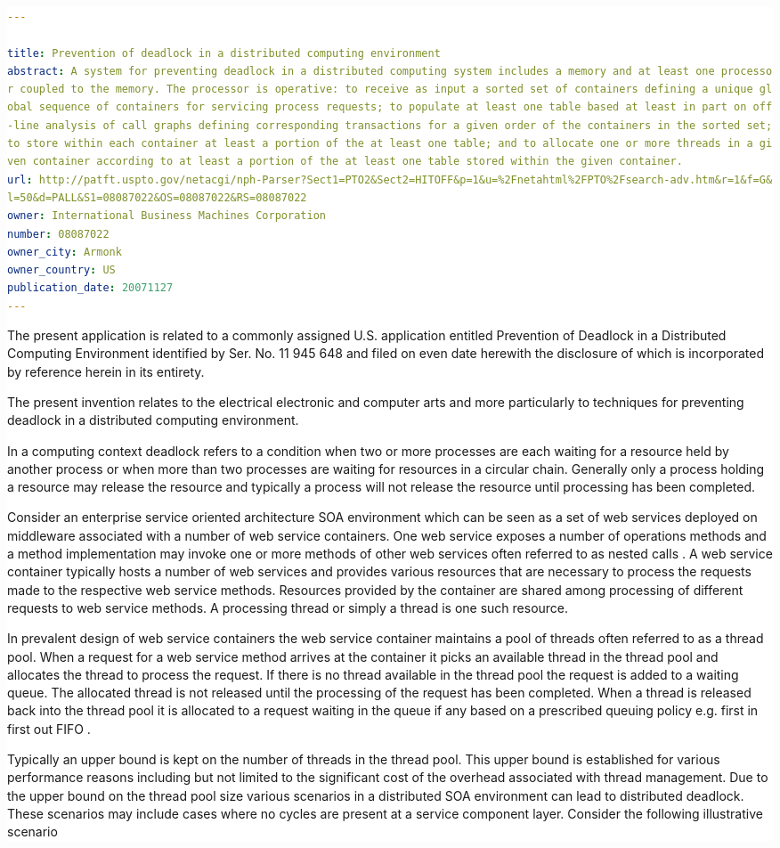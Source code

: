 ```yaml
---

title: Prevention of deadlock in a distributed computing environment
abstract: A system for preventing deadlock in a distributed computing system includes a memory and at least one processor coupled to the memory. The processor is operative: to receive as input a sorted set of containers defining a unique global sequence of containers for servicing process requests; to populate at least one table based at least in part on off-line analysis of call graphs defining corresponding transactions for a given order of the containers in the sorted set; to store within each container at least a portion of the at least one table; and to allocate one or more threads in a given container according to at least a portion of the at least one table stored within the given container.
url: http://patft.uspto.gov/netacgi/nph-Parser?Sect1=PTO2&Sect2=HITOFF&p=1&u=%2Fnetahtml%2FPTO%2Fsearch-adv.htm&r=1&f=G&l=50&d=PALL&S1=08087022&OS=08087022&RS=08087022
owner: International Business Machines Corporation
number: 08087022
owner_city: Armonk
owner_country: US
publication_date: 20071127
---
```

The present application is related to a commonly assigned U.S. application entitled Prevention of Deadlock in a Distributed Computing Environment identified by Ser. No. 11 945 648 and filed on even date herewith the disclosure of which is incorporated by reference herein in its entirety.

The present invention relates to the electrical electronic and computer arts and more particularly to techniques for preventing deadlock in a distributed computing environment.

In a computing context deadlock refers to a condition when two or more processes are each waiting for a resource held by another process or when more than two processes are waiting for resources in a circular chain. Generally only a process holding a resource may release the resource and typically a process will not release the resource until processing has been completed.

Consider an enterprise service oriented architecture SOA environment which can be seen as a set of web services deployed on middleware associated with a number of web service containers. One web service exposes a number of operations methods and a method implementation may invoke one or more methods of other web services often referred to as nested calls . A web service container typically hosts a number of web services and provides various resources that are necessary to process the requests made to the respective web service methods. Resources provided by the container are shared among processing of different requests to web service methods. A processing thread or simply a thread is one such resource.

In prevalent design of web service containers the web service container maintains a pool of threads often referred to as a thread pool. When a request for a web service method arrives at the container it picks an available thread in the thread pool and allocates the thread to process the request. If there is no thread available in the thread pool the request is added to a waiting queue. The allocated thread is not released until the processing of the request has been completed. When a thread is released back into the thread pool it is allocated to a request waiting in the queue if any based on a prescribed queuing policy e.g. first in first out FIFO .

Typically an upper bound is kept on the number of threads in the thread pool. This upper bound is established for various performance reasons including but not limited to the significant cost of the overhead associated with thread management. Due to the upper bound on the thread pool size various scenarios in a distributed SOA environment can lead to distributed deadlock. These scenarios may include cases where no cycles are present at a service component layer. Consider the following illustrative scenario 
